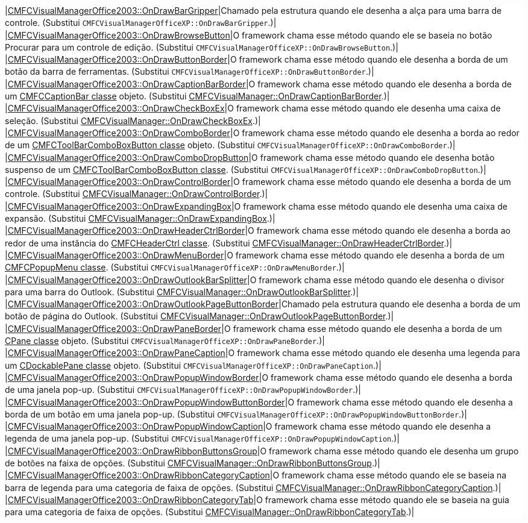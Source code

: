 |[CMFCVisualManagerOffice2003::OnDrawBarGripper](#ondrawbargripper)|Chamado pela estrutura quando ele desenha a alça para uma barra de controle. (Substitui `CMFCVisualManagerOfficeXP::OnDrawBarGripper`.)|  
|[CMFCVisualManagerOffice2003::OnDrawBrowseButton](#ondrawbrowsebutton)|O framework chama esse método quando ele se baseia no botão Procurar para um controle de edição. (Substitui `CMFCVisualManagerOfficeXP::OnDrawBrowseButton`.)|  
|[CMFCVisualManagerOffice2003::OnDrawButtonBorder](#ondrawbuttonborder)|O framework chama esse método quando ele desenha a borda de um botão da barra de ferramentas. (Substitui `CMFCVisualManagerOfficeXP::OnDrawButtonBorder`.)|  
|[CMFCVisualManagerOffice2003::OnDrawCaptionBarBorder](#ondrawcaptionbarborder)|O framework chama esse método quando ele desenha a borda de um [CMFCCaptionBar classe](../../mfc/reference/cmfccaptionbar-class.md) objeto. (Substitui [CMFCVisualManager::OnDrawCaptionBarBorder](../../mfc/reference/cmfcvisualmanager-class.md#ondrawcaptionbarborder).)|  
|[CMFCVisualManagerOffice2003::OnDrawCheckBoxEx](#ondrawcheckboxex)|O framework chama esse método quando ele desenha uma caixa de seleção. (Substitui [CMFCVisualManager::OnDrawCheckBoxEx](../../mfc/reference/cmfcvisualmanager-class.md#ondrawcheckboxex).)|  
|[CMFCVisualManagerOffice2003::OnDrawComboBorder](#ondrawcomboborder)|O framework chama esse método quando ele desenha a borda ao redor de um [CMFCToolBarComboBoxButton classe](../../mfc/reference/cmfctoolbarcomboboxbutton-class.md) objeto. (Substitui `CMFCVisualManagerOfficeXP::OnDrawComboBorder`.)|  
|[CMFCVisualManagerOffice2003::OnDrawComboDropButton](#ondrawcombodropbutton)|O framework chama esse método quando ele desenha botão suspenso de um [CMFCToolBarComboBoxButton classe](../../mfc/reference/cmfctoolbarcomboboxbutton-class.md). (Substitui `CMFCVisualManagerOfficeXP::OnDrawComboDropButton`.)|  
|[CMFCVisualManagerOffice2003::OnDrawControlBorder](#ondrawcontrolborder)|O framework chama esse método quando ele desenha a borda de um controle. (Substitui [CMFCVisualManager::OnDrawControlBorder](../../mfc/reference/cmfcvisualmanager-class.md#ondrawcontrolborder).)|  
|[CMFCVisualManagerOffice2003::OnDrawExpandingBox](#ondrawexpandingbox)|O framework chama esse método quando ele desenha uma caixa de expansão. (Substitui [CMFCVisualManager::OnDrawExpandingBox](../../mfc/reference/cmfcvisualmanager-class.md#ondrawexpandingbox).)|  
|[CMFCVisualManagerOffice2003::OnDrawHeaderCtrlBorder](#ondrawheaderctrlborder)|O framework chama esse método quando ele desenha a borda ao redor de uma instância do [CMFCHeaderCtrl classe](../../mfc/reference/cmfcheaderctrl-class.md). (Substitui [CMFCVisualManager::OnDrawHeaderCtrlBorder](../../mfc/reference/cmfcvisualmanager-class.md#ondrawheaderctrlborder).)|  
|[CMFCVisualManagerOffice2003::OnDrawMenuBorder](#ondrawmenuborder)|O framework chama esse método quando ele desenha a borda de um [CMFCPopupMenu classe](../../mfc/reference/cmfcpopupmenu-class.md). (Substitui `CMFCVisualManagerOfficeXP::OnDrawMenuBorder`.)|  
|[CMFCVisualManagerOffice2003::OnDrawOutlookBarSplitter](#ondrawoutlookbarsplitter)|O framework chama esse método quando ele desenha o divisor para uma barra do Outlook. (Substitui [CMFCVisualManager::OnDrawOutlookBarSplitter](../../mfc/reference/cmfcvisualmanager-class.md#ondrawoutlookbarsplitter).)|  
|[CMFCVisualManagerOffice2003::OnDrawOutlookPageButtonBorder](#ondrawoutlookpagebuttonborder)|Chamado pela estrutura quando ele desenha a borda de um botão de página do Outlook. (Substitui [CMFCVisualManager::OnDrawOutlookPageButtonBorder](../../mfc/reference/cmfcvisualmanager-class.md#ondrawoutlookpagebuttonborder).)|  
|[CMFCVisualManagerOffice2003::OnDrawPaneBorder](#ondrawpaneborder)|O framework chama esse método quando ele desenha a borda de um [CPane classe](../../mfc/reference/cpane-class.md) objeto. (Substitui `CMFCVisualManagerOfficeXP::OnDrawPaneBorder`.)|  
|[CMFCVisualManagerOffice2003::OnDrawPaneCaption](#ondrawpanecaption)|O framework chama esse método quando ele desenha uma legenda para um [CDockablePane classe](../../mfc/reference/cdockablepane-class.md) objeto. (Substitui `CMFCVisualManagerOfficeXP::OnDrawPaneCaption`.)|  
|[CMFCVisualManagerOffice2003::OnDrawPopupWindowBorder](#ondrawpopupwindowborder)|O framework chama esse método quando ele desenha a borda de uma janela pop-up. (Substitui `CMFCVisualManagerOfficeXP::OnDrawPopupWindowBorder`.)|  
|[CMFCVisualManagerOffice2003::OnDrawPopupWindowButtonBorder](#ondrawpopupwindowbuttonborder)|O framework chama esse método quando ele desenha a borda de um botão em uma janela pop-up. (Substitui `CMFCVisualManagerOfficeXP::OnDrawPopupWindowButtonBorder`.)|  
|[CMFCVisualManagerOffice2003::OnDrawPopupWindowCaption](#ondrawpopupwindowcaption)|O framework chama esse método quando ele desenha a legenda de uma janela pop-up. (Substitui `CMFCVisualManagerOfficeXP::OnDrawPopupWindowCaption`.)|  
|[CMFCVisualManagerOffice2003::OnDrawRibbonButtonsGroup](#ondrawribbonbuttonsgroup)|O framework chama esse método quando ele desenha um grupo de botões na faixa de opções. (Substitui [CMFCVisualManager::OnDrawRibbonButtonsGroup](../../mfc/reference/cmfcvisualmanager-class.md#ondrawribbonbuttonsgroup).)|  
|[CMFCVisualManagerOffice2003::OnDrawRibbonCategoryCaption](#ondrawribboncategorycaption)|O framework chama esse método quando ele se baseia na barra de legenda para uma categoria de faixa de opções. (Substitui [CMFCVisualManager::OnDrawRibbonCategoryCaption](../../mfc/reference/cmfcvisualmanager-class.md#ondrawribboncategorycaption).)|  
|[CMFCVisualManagerOffice2003::OnDrawRibbonCategoryTab](#ondrawribboncategorytab)|O framework chama esse método quando ele se baseia na guia para uma categoria de faixa de opções. (Substitui [CMFCVisualManager::OnDrawRibbonCategoryTab](../../mfc/reference/cmfcvisualmanager-class.md#ondrawribboncategorytab).)|  